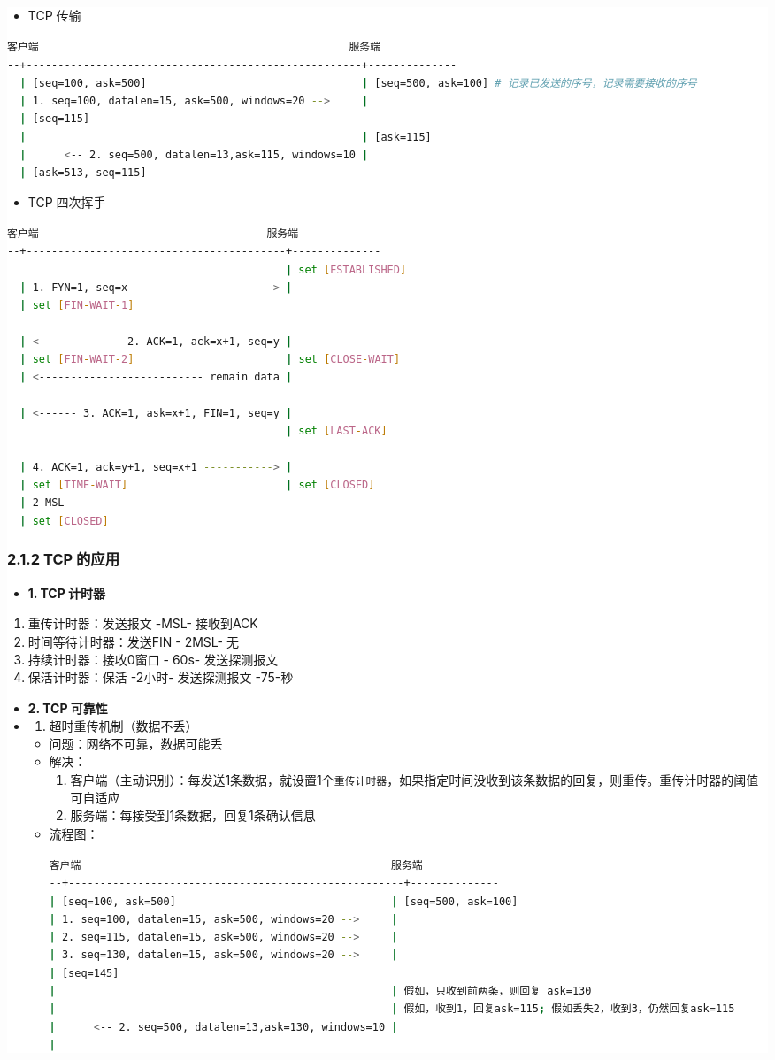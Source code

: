 - TCP 传输
```bash
客户端                                                 服务端
--+-----------------------------------------------------+--------------
  | [seq=100, ask=500]                                  | [seq=500, ask=100] # 记录已发送的序号，记录需要接收的序号
  | 1. seq=100, datalen=15, ask=500, windows=20 -->     |
  | [seq=115]
  |                                                     | [ask=115]
  |      <-- 2. seq=500, datalen=13,ask=115, windows=10 |
  | [ask=513, seq=115]
```

- TCP 四次挥手
```bash
客户端                                    服务端
--+-----------------------------------------+--------------
                                            | set [ESTABLISHED]
  | 1. FYN=1, seq=x ----------------------> |
  | set [FIN-WAIT-1]

  | <------------- 2. ACK=1, ack=x+1, seq=y |
  | set [FIN-WAIT-2]                        | set [CLOSE-WAIT]
  | <-------------------------- remain data |

  | <------ 3. ACK=1, ask=x+1, FIN=1, seq=y |
                                            | set [LAST-ACK]

  | 4. ACK=1, ack=y+1, seq=x+1 -----------> |
  | set [TIME-WAIT]                         | set [CLOSED]
  | 2 MSL
  | set [CLOSED]
```

### 2.1.2 TCP 的应用
- **1. TCP 计时器**
1. 重传计时器：发送报文 -MSL- 接收到ACK 
2. 时间等待计时器：发送FIN - 2MSL- 无
3. 持续计时器：接收0窗口 - 60s- 发送探测报文
4. 保活计时器：保活 -2小时- 发送探测报文 -75-秒

- **2. TCP 可靠性**
- 1. 超时重传机制（数据不丢）
    - 问题：网络不可靠，数据可能丢
    - 解决：
        1. 客户端（主动识别）：每发送1条数据，就设置1个`重传计时器`，如果指定时间没收到该条数据的回复，则重传。重传计时器的阈值可自适应
        2. 服务端：每接受到1条数据，回复1条确认信息
    - 流程图：
        ```bash
        客户端                                                 服务端
        --+-----------------------------------------------------+--------------
        | [seq=100, ask=500]                                  | [seq=500, ask=100]
        | 1. seq=100, datalen=15, ask=500, windows=20 -->     |
        | 2. seq=115, datalen=15, ask=500, windows=20 -->     |
        | 3. seq=130, datalen=15, ask=500, windows=20 -->     |
        | [seq=145]
        |                                                     | 假如，只收到前两条，则回复 ask=130
        |                                                     | 假如，收到1，回复ask=115; 假如丢失2，收到3，仍然回复ask=115
        |      <-- 2. seq=500, datalen=13,ask=130, windows=10 |
        | 